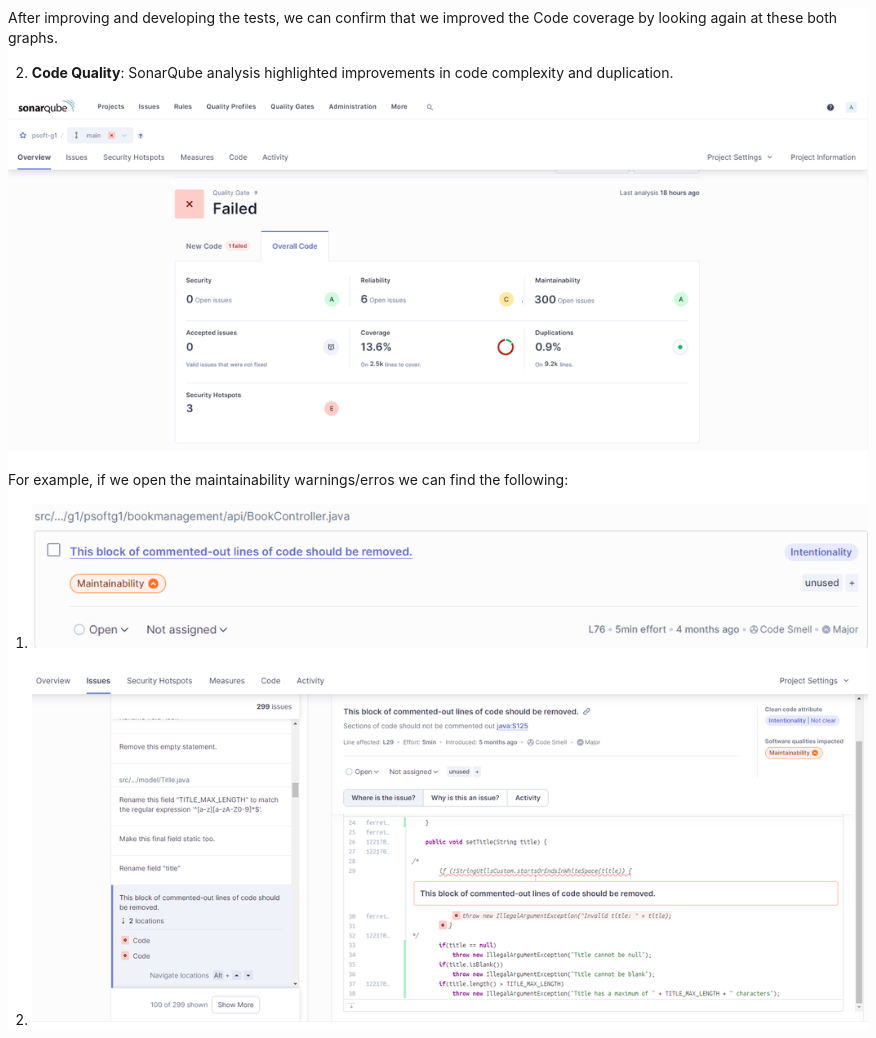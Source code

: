 After improving and developing the tests, we can confirm that we improved the Code coverage by looking again at these both graphs.

2. **Code Quality**: SonarQube analysis highlighted improvements in code complexity and duplication.

![SonarQubeData](readMeImages/image6.png)

For example, if we open the maintainability warnings/erros we can find the following: 

1. ![alt text](readMeImages/image14.png)

2. ![alt text](readMeImages/image15.png)
